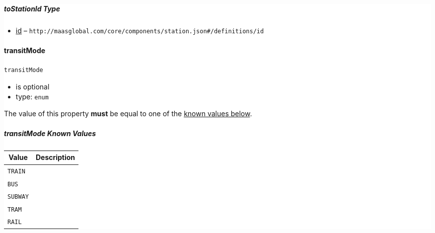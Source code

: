 ##### toStationId Type

- [id](station.md) – `http://maasglobal.com/core/components/station.json#/definitions/id`

#### transitMode

`transitMode`

- is optional
- type: `enum`

The value of this property **must** be equal to one of the [known values below](#payload-known-values).

##### transitMode Known Values

| Value    | Description |
| -------- | ----------- |
| `TRAIN`  |             |
| `BUS`    |             |
| `SUBWAY` |             |
| `TRAM`   |             |
| `RAIL`   |             |

